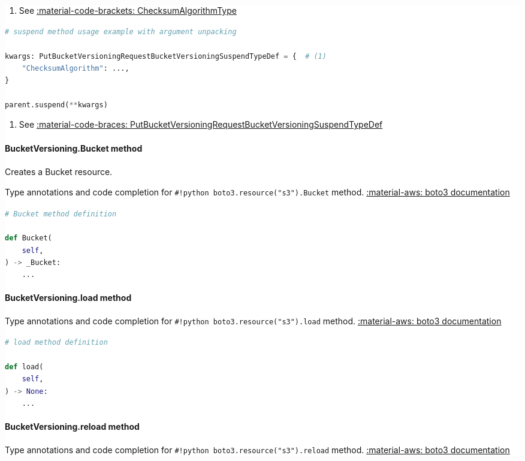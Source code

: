 1. See [:material-code-brackets: ChecksumAlgorithmType](./literals.md#checksumalgorithmtype)


```python
# suspend method usage example with argument unpacking

kwargs: PutBucketVersioningRequestBucketVersioningSuspendTypeDef = {  # (1)
    "ChecksumAlgorithm": ...,
}

parent.suspend(**kwargs)
```

1. See [:material-code-braces: PutBucketVersioningRequestBucketVersioningSuspendTypeDef](./type_defs.md#putbucketversioningrequestbucketversioningsuspendtypedef)

#### BucketVersioning.Bucket method

Creates a Bucket resource.

Type annotations and code completion for `#!python boto3.resource("s3").Bucket` method.
[:material-aws: boto3 documentation](https://boto3.amazonaws.com/v1/documentation/api/latest/reference/services/s3/bucketversioning/Bucket.html)

```python
# Bucket method definition

def Bucket(
    self,
) -> _Bucket:
    ...
```


#### BucketVersioning.load method



Type annotations and code completion for `#!python boto3.resource("s3").load` method.
[:material-aws: boto3 documentation](https://boto3.amazonaws.com/v1/documentation/api/latest/reference/services/s3/bucketversioning/load.html)

```python
# load method definition

def load(
    self,
) -> None:
    ...
```


#### BucketVersioning.reload method



Type annotations and code completion for `#!python boto3.resource("s3").reload` method.
[:material-aws: boto3 documentation](https://boto3.amazonaws.com/v1/documentation/api/latest/reference/services/s3/bucketversioning/reload.html)
